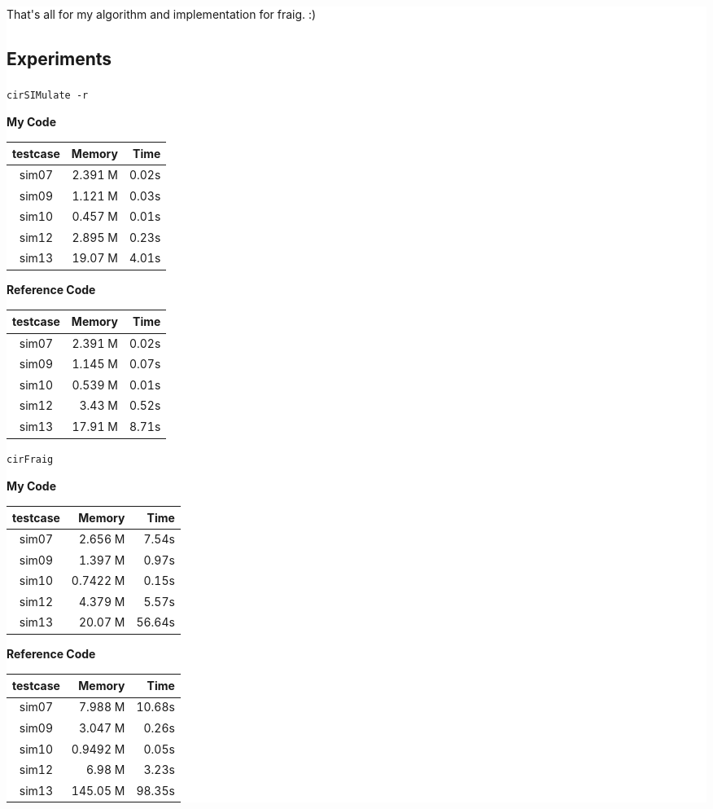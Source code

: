 That's all for my algorithm and implementation for fraig. :)

## Experiments

`cirSIMulate -r`

**My Code**

|    testcase    | Memory | Time |
| :---------------: | ------: | ----: |
| sim07           |  2.391 M |0.02s
| sim09           |  1.121 M |0.03s
| sim10           |  0.457 M |0.01s
| sim12           |  2.895 M |0.23s
| sim13           |  19.07 M |4.01s

**Reference Code**

|    testcase    | Memory | Time |
| :---------------: | ------: | ----: |
| sim07           |  2.391 M |0.02s
| sim09           |  1.145 M |0.07s
| sim10           |  0.539 M |0.01s
| sim12           |  3.43 M | 0.52s
| sim13           |  17.91 M |8.71s


`cirFraig`

**My Code**

|    testcase    | Memory | Time |
| :---------------: | ------: | ----: |
| sim07           |  2.656 M |7.54s
| sim09           |  1.397 M |0.97s
| sim10           |  0.7422 M |0.15s
| sim12           |  4.379 M |5.57s
| sim13           |  20.07 M |56.64s

**Reference Code**

|    testcase    | Memory | Time |
| :---------------: | ------: | ----: |
| sim07           |  7.988 M |10.68s
| sim09           |  3.047 M |0.26s
| sim10           |  0.9492 M |0.05s
| sim12           |  6.98 M | 3.23s
| sim13           |  145.05 M |98.35s
